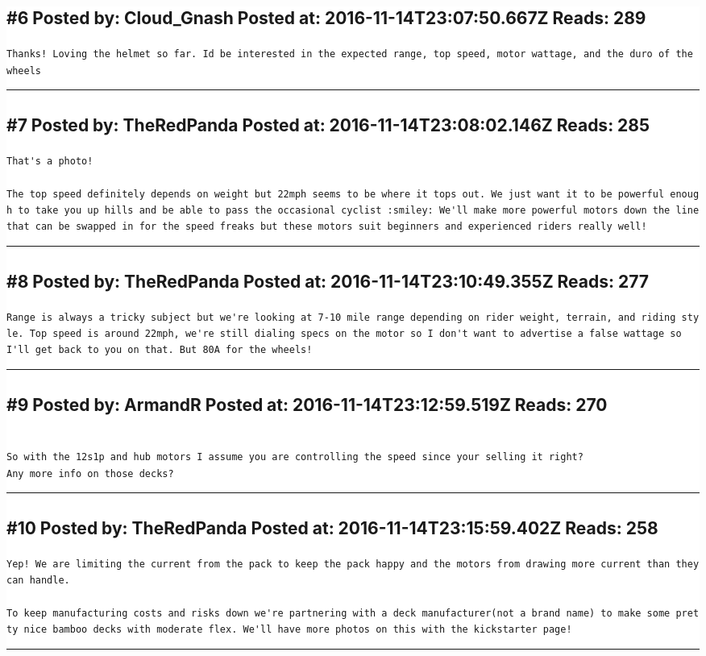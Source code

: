 ## \#6 Posted by: Cloud_Gnash Posted at: 2016-11-14T23:07:50.667Z Reads: 289

```
Thanks! Loving the helmet so far. Id be interested in the expected range, top speed, motor wattage, and the duro of the wheels
```

---
## \#7 Posted by: TheRedPanda Posted at: 2016-11-14T23:08:02.146Z Reads: 285

```
That's a photo!

The top speed definitely depends on weight but 22mph seems to be where it tops out. We just want it to be powerful enough to take you up hills and be able to pass the occasional cyclist :smiley: We'll make more powerful motors down the line that can be swapped in for the speed freaks but these motors suit beginners and experienced riders really well!
```

---
## \#8 Posted by: TheRedPanda Posted at: 2016-11-14T23:10:49.355Z Reads: 277

```
Range is always a tricky subject but we're looking at 7-10 mile range depending on rider weight, terrain, and riding style. Top speed is around 22mph, we're still dialing specs on the motor so I don't want to advertise a false wattage so I'll get back to you on that. But 80A for the wheels!
```

---
## \#9 Posted by: ArmandR Posted at: 2016-11-14T23:12:59.519Z Reads: 270

```

So with the 12s1p and hub motors I assume you are controlling the speed since your selling it right? 
Any more info on those decks?
```

---
## \#10 Posted by: TheRedPanda Posted at: 2016-11-14T23:15:59.402Z Reads: 258

```
Yep! We are limiting the current from the pack to keep the pack happy and the motors from drawing more current than they can handle. 

To keep manufacturing costs and risks down we're partnering with a deck manufacturer(not a brand name) to make some pretty nice bamboo decks with moderate flex. We'll have more photos on this with the kickstarter page!
```

---